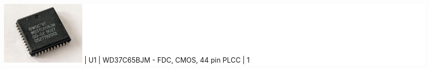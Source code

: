 <img src="images/Component-IC-37C65-FDC.jpg" alt="FDC - 37C65" height="120">                    | U1        | WD37C65BJM - FDC, CMOS, 44 pin PLCC                    | 1